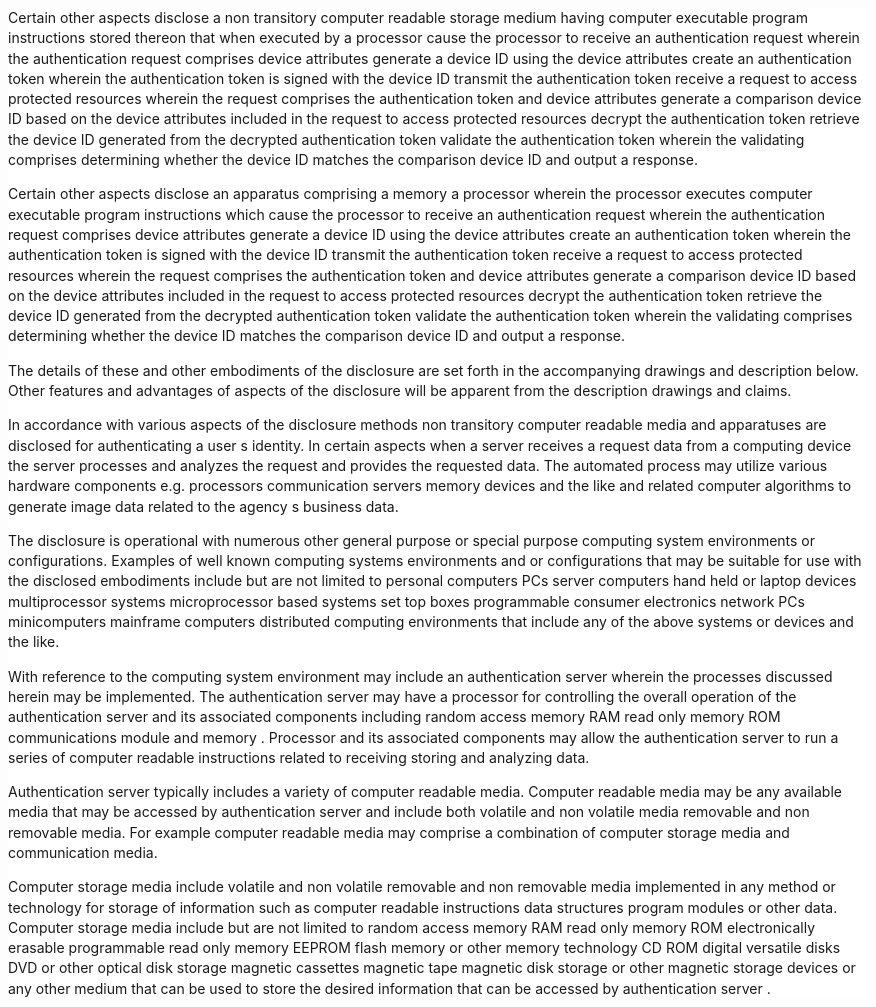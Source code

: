 Certain other aspects disclose a non transitory computer readable storage medium having computer executable program instructions stored thereon that when executed by a processor cause the processor to receive an authentication request wherein the authentication request comprises device attributes generate a device ID using the device attributes create an authentication token wherein the authentication token is signed with the device ID transmit the authentication token receive a request to access protected resources wherein the request comprises the authentication token and device attributes generate a comparison device ID based on the device attributes included in the request to access protected resources decrypt the authentication token retrieve the device ID generated from the decrypted authentication token validate the authentication token wherein the validating comprises determining whether the device ID matches the comparison device ID and output a response.

Certain other aspects disclose an apparatus comprising a memory a processor wherein the processor executes computer executable program instructions which cause the processor to receive an authentication request wherein the authentication request comprises device attributes generate a device ID using the device attributes create an authentication token wherein the authentication token is signed with the device ID transmit the authentication token receive a request to access protected resources wherein the request comprises the authentication token and device attributes generate a comparison device ID based on the device attributes included in the request to access protected resources decrypt the authentication token retrieve the device ID generated from the decrypted authentication token validate the authentication token wherein the validating comprises determining whether the device ID matches the comparison device ID and output a response.

The details of these and other embodiments of the disclosure are set forth in the accompanying drawings and description below. Other features and advantages of aspects of the disclosure will be apparent from the description drawings and claims.

In accordance with various aspects of the disclosure methods non transitory computer readable media and apparatuses are disclosed for authenticating a user s identity. In certain aspects when a server receives a request data from a computing device the server processes and analyzes the request and provides the requested data. The automated process may utilize various hardware components e.g. processors communication servers memory devices and the like and related computer algorithms to generate image data related to the agency s business data.

The disclosure is operational with numerous other general purpose or special purpose computing system environments or configurations. Examples of well known computing systems environments and or configurations that may be suitable for use with the disclosed embodiments include but are not limited to personal computers PCs server computers hand held or laptop devices multiprocessor systems microprocessor based systems set top boxes programmable consumer electronics network PCs minicomputers mainframe computers distributed computing environments that include any of the above systems or devices and the like.

With reference to the computing system environment may include an authentication server wherein the processes discussed herein may be implemented. The authentication server may have a processor for controlling the overall operation of the authentication server and its associated components including random access memory RAM read only memory ROM communications module and memory . Processor and its associated components may allow the authentication server to run a series of computer readable instructions related to receiving storing and analyzing data.

Authentication server typically includes a variety of computer readable media. Computer readable media may be any available media that may be accessed by authentication server and include both volatile and non volatile media removable and non removable media. For example computer readable media may comprise a combination of computer storage media and communication media.

Computer storage media include volatile and non volatile removable and non removable media implemented in any method or technology for storage of information such as computer readable instructions data structures program modules or other data. Computer storage media include but are not limited to random access memory RAM read only memory ROM electronically erasable programmable read only memory EEPROM flash memory or other memory technology CD ROM digital versatile disks DVD or other optical disk storage magnetic cassettes magnetic tape magnetic disk storage or other magnetic storage devices or any other medium that can be used to store the desired information that can be accessed by authentication server .
